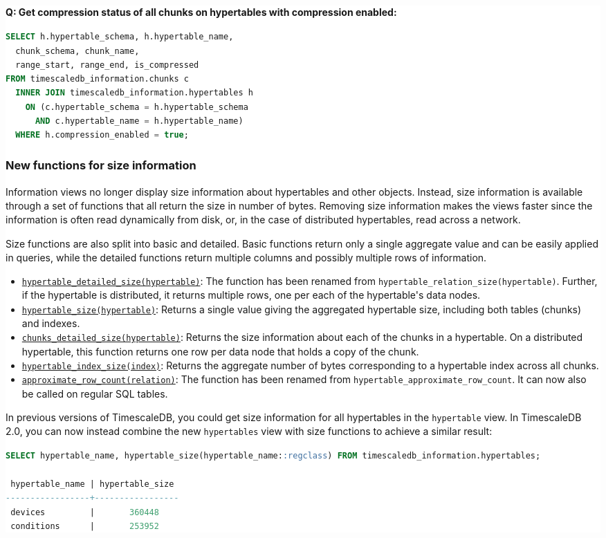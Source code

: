 **Q:  Get compression status of all chunks on hypertables with compression enabled:**

```SQL
SELECT h.hypertable_schema, h.hypertable_name,
  chunk_schema, chunk_name,
  range_start, range_end, is_compressed
FROM timescaledb_information.chunks c
  INNER JOIN timescaledb_information.hypertables h
    ON (c.hypertable_schema = h.hypertable_schema
      AND c.hypertable_name = h.hypertable_name)
  WHERE h.compression_enabled = true;
```

### New functions for size information

Information views no longer display size information about hypertables and other
objects. Instead, size information is available through a set of functions that
all return the size in number of bytes. Removing size information makes the
views faster since the information is often read dynamically from disk, or, in
the case of distributed hypertables, read across a network.

Size functions are also split into basic and detailed. Basic functions
return only a single aggregate value and can be easily applied in queries, while
the detailed functions return multiple columns and possibly multiple rows of
information.

*   [`hypertable_detailed_size(hypertable)`](/api/:currentVersion:/hypertable/hypertable_detailed_size):
The function has been renamed from `hypertable_relation_size(hypertable)`.  Further, if the hypertable is distributed,
it returns multiple rows, one per each of the hypertable's data nodes.
*   [`hypertable_size(hypertable)`](/api/:currentVersion:/hypertable/hypertable_size):  Returns a single
value giving the aggregated hypertable size, including both tables (chunks) and indexes.
*   [`chunks_detailed_size(hypertable)`](/api/:currentVersion:/hypertable/chunks_detailed_size):  Returns
the size information about each of the chunks in a hypertable. On a distributed hypertable, this function
returns one row per data node that holds a copy of the chunk.
*   [`hypertable_index_size(index)`](/api/:currentVersion:/hypertable/hypertable_index_size): Returns the
aggregate number of bytes corresponding to a hypertable index across all chunks.
*   [`approximate_row_count(relation)`](/api/:currentVersion:/hyperfunctions/approximate_row_count/):  The function
has been renamed from `hypertable_approximate_row_count`. It can now also be called on regular SQL tables.

In previous versions of TimescaleDB, you could get size information for all hypertables in the `hypertable` view.
In TimescaleDB 2.0, you can now instead combine the new `hypertables` view with size functions to achieve a similar result:

```SQL
SELECT hypertable_name, hypertable_size(hypertable_name::regclass) FROM timescaledb_information.hypertables;

 hypertable_name | hypertable_size
-----------------+-----------------
 devices         |       360448
 conditions      |       253952
```
